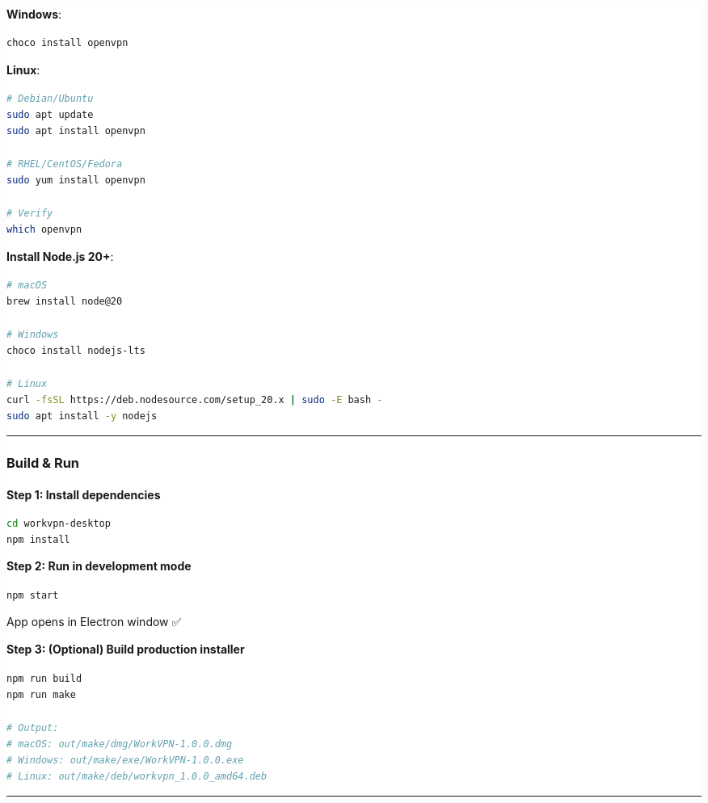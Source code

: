 **Windows**:
```powershell
choco install openvpn
```

**Linux**:
```bash
# Debian/Ubuntu
sudo apt update
sudo apt install openvpn

# RHEL/CentOS/Fedora
sudo yum install openvpn

# Verify
which openvpn
```

**Install Node.js 20+**:
```bash
# macOS
brew install node@20

# Windows
choco install nodejs-lts

# Linux
curl -fsSL https://deb.nodesource.com/setup_20.x | sudo -E bash -
sudo apt install -y nodejs
```

---

### Build & Run

**Step 1: Install dependencies**
```bash
cd workvpn-desktop
npm install
```

**Step 2: Run in development mode**
```bash
npm start
```

App opens in Electron window ✅

**Step 3: (Optional) Build production installer**
```bash
npm run build
npm run make

# Output:
# macOS: out/make/dmg/WorkVPN-1.0.0.dmg
# Windows: out/make/exe/WorkVPN-1.0.0.exe
# Linux: out/make/deb/workvpn_1.0.0_amd64.deb
```

---